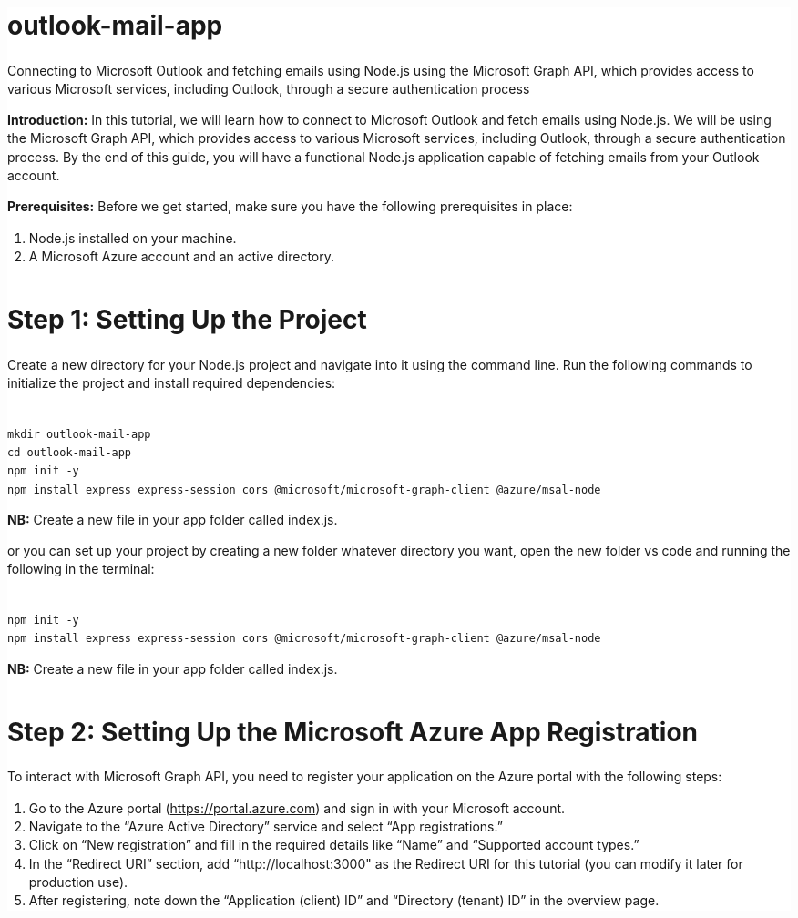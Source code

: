 # outlook-mail-app
Connecting to Microsoft Outlook and fetching emails using Node.js using the Microsoft Graph API, which provides access to various Microsoft services, including Outlook, through a secure authentication process

**Introduction:**
In this tutorial, we will learn how to connect to Microsoft Outlook and fetch emails using Node.js. We will be using the Microsoft Graph API, which provides access to various Microsoft services, including Outlook, through a secure authentication process. By the end of this guide, you will have a functional Node.js application capable of fetching emails from your Outlook account.

**Prerequisites:**
Before we get started, make sure you have the following prerequisites in place:
1. Node.js installed on your machine.
2. A Microsoft Azure account and an active directory.

# Step 1: Setting Up the Project
Create a new directory for your Node.js project and navigate into it using the command line. Run the following commands to initialize the project and install required dependencies:

```

mkdir outlook-mail-app
cd outlook-mail-app
npm init -y
npm install express express-session cors @microsoft/microsoft-graph-client @azure/msal-node

```

**NB:** Create a new file in your app folder called index.js.

or you can set up your project by creating a new folder whatever directory you want, open the new folder vs code and running the following in the terminal:

```

npm init -y
npm install express express-session cors @microsoft/microsoft-graph-client @azure/msal-node

```
**NB:** Create a new file in your app folder called index.js.

# Step 2: Setting Up the Microsoft Azure App Registration
To interact with Microsoft Graph API, you need to register your application on the Azure portal with the following steps:

1. Go to the Azure portal (https://portal.azure.com) and sign in with your Microsoft account.
2. Navigate to the “Azure Active Directory” service and select “App registrations.”
3. Click on “New registration” and fill in the required details like “Name” and “Supported account types.”
4. In the “Redirect URI” section, add “http://localhost:3000" as the Redirect URI for this tutorial (you can modify it later for production use).
5. After registering, note down the “Application (client) ID” and “Directory (tenant) ID” in the overview page.
